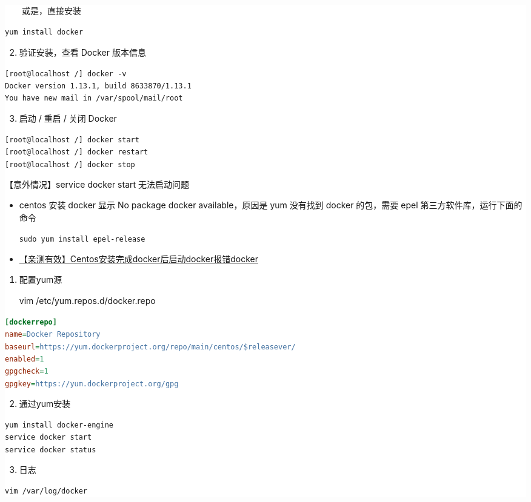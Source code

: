 　　或是，直接安装 

```shell
yum install docker
```

2. 验证安装，查看 Docker 版本信息

```shell
[root@localhost /] docker -v
Docker version 1.13.1, build 8633870/1.13.1
You have new mail in /var/spool/mail/root
```

3. 启动 / 重启 / 关闭 Docker 

```shell
[root@localhost /] docker start
[root@localhost /] docker restart
[root@localhost /] docker stop
```



【意外情况】service docker start 无法启动问题

- centos 安装 docker 显示 No package docker available，原因是 yum 没有找到 docker 的包，需要 epel 第三方软件库，运行下面的命令

  `sudo yum install epel-release`

- [【亲测有效】Centos安装完成docker后启动docker报错docker](http://www.cnblogs.com/ECJTUACM-873284962/p/9362840.html)



1. 配置yum源

   vim /etc/yum.repos.d/docker.repo

```ini
[dockerrepo]
name=Docker Repository
baseurl=https://yum.dockerproject.org/repo/main/centos/$releasever/
enabled=1
gpgcheck=1
gpgkey=https://yum.dockerproject.org/gpg
```

2. 通过yum安装

```
yum install docker-engine
service docker start
service docker status
```

3. 日志

```
vim /var/log/docker
```

